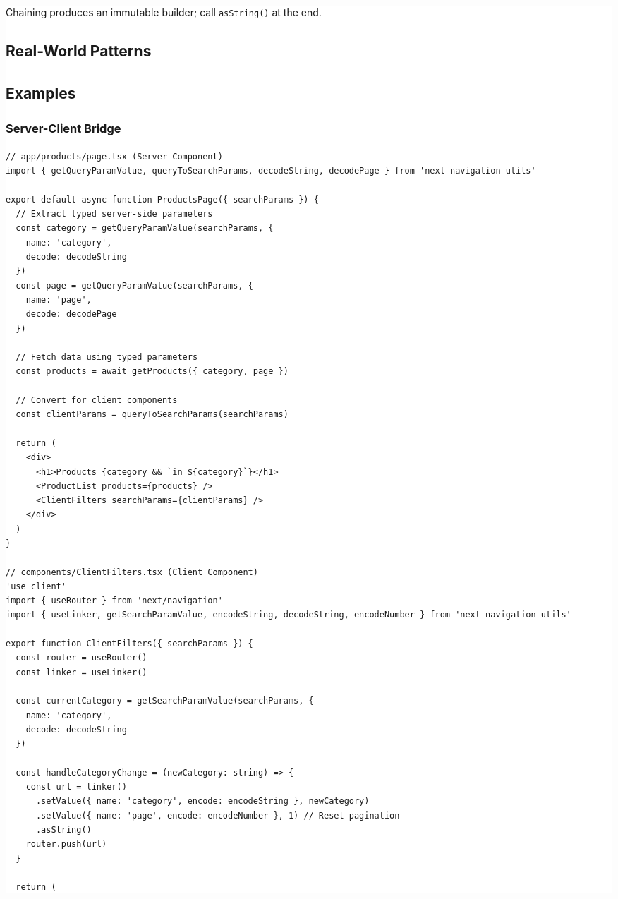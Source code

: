 Chaining produces an immutable builder; call `asString()` at the end.

## Real-World Patterns

## Examples

### Server-Client Bridge

```tsx
// app/products/page.tsx (Server Component)
import { getQueryParamValue, queryToSearchParams, decodeString, decodePage } from 'next-navigation-utils'

export default async function ProductsPage({ searchParams }) {
  // Extract typed server-side parameters
  const category = getQueryParamValue(searchParams, { 
    name: 'category', 
    decode: decodeString 
  })
  const page = getQueryParamValue(searchParams, { 
    name: 'page', 
    decode: decodePage 
  })
  
  // Fetch data using typed parameters
  const products = await getProducts({ category, page })
  
  // Convert for client components  
  const clientParams = queryToSearchParams(searchParams)
  
  return (
    <div>
      <h1>Products {category && `in ${category}`}</h1>
      <ProductList products={products} />
      <ClientFilters searchParams={clientParams} />
    </div>
  )
}

// components/ClientFilters.tsx (Client Component)
'use client'
import { useRouter } from 'next/navigation'
import { useLinker, getSearchParamValue, encodeString, decodeString, encodeNumber } from 'next-navigation-utils'

export function ClientFilters({ searchParams }) {
  const router = useRouter()
  const linker = useLinker()
  
  const currentCategory = getSearchParamValue(searchParams, {
    name: 'category',
    decode: decodeString
  })
  
  const handleCategoryChange = (newCategory: string) => {
    const url = linker()
      .setValue({ name: 'category', encode: encodeString }, newCategory)
      .setValue({ name: 'page', encode: encodeNumber }, 1) // Reset pagination
      .asString()
    router.push(url)
  }
  
  return (
```